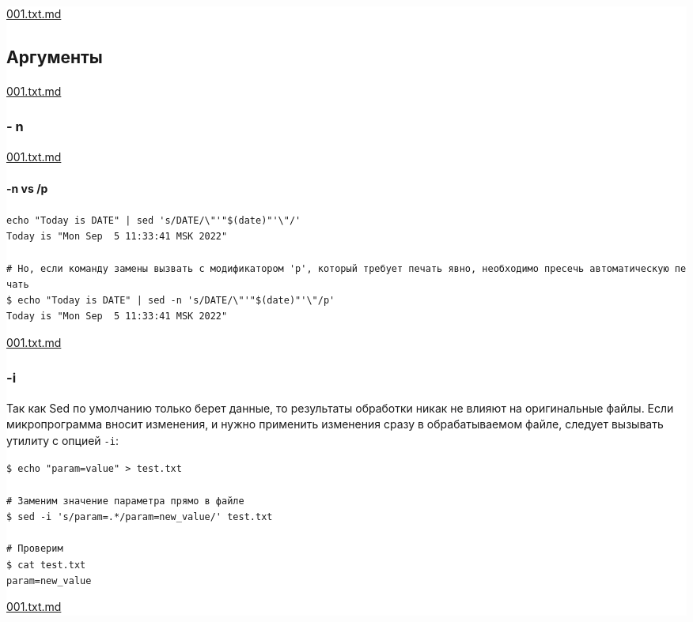 [001.txt.md](/REPOBARE/_repo/NBash/.arb/util/sed.ram/.grot/opus.d/one.d/cntx.ins.d/002.d/003.d/001.txt.md)



## Аргументы



[001.txt.md](/REPOBARE/_repo/NBash/.arb/util/sed.ram/.grot/opus.d/one.d/cntx.ins.d/002.d/003.d/002.d/001.txt.md)



### - n


[001.txt.md](/REPOBARE/_repo/NBash/.arb/util/sed.ram/.grot/opus.d/one.d/cntx.ins.d/002.d/003.d/002.d/002.d/001.txt.md)



#### -n vs /p

```
echo "Today is DATE" | sed 's/DATE/\"'"$(date)"'\"/'
Today is "Mon Sep  5 11:33:41 MSK 2022"

# Но, если команду замены вызвать с модификатором 'p', который требует печать явно, необходимо пресечь автоматическую печать
$ echo "Today is DATE" | sed -n 's/DATE/\"'"$(date)"'\"/p'
Today is "Mon Sep  5 11:33:41 MSK 2022"
```


[001.txt.md](/REPOBARE/_repo/NBash/.arb/util/sed.ram/.grot/opus.d/one.d/cntx.ins.d/002.d/003.d/003.d/001.txt.md)



### -i

Так как Sed по умолчанию только берет данные, то результаты обработки никак не влияют на оригинальные файлы. Если микропрограмма вносит изменения, и нужно применить изменения сразу в обрабатываемом файле, следует вызывать утилиту с опцией `-i`:

```
$ echo "param=value" > test.txt

# Заменим значение параметра прямо в файле
$ sed -i 's/param=.*/param=new_value/' test.txt

# Проверим
$ cat test.txt
param=new_value
```

[001.txt.md](/REPOBARE/_repo/NBash/.arb/util/sed.ram/.grot/opus.d/one.d/cntx.ins.d/002.d/003.d/003.d/002.d/001.txt.md)
